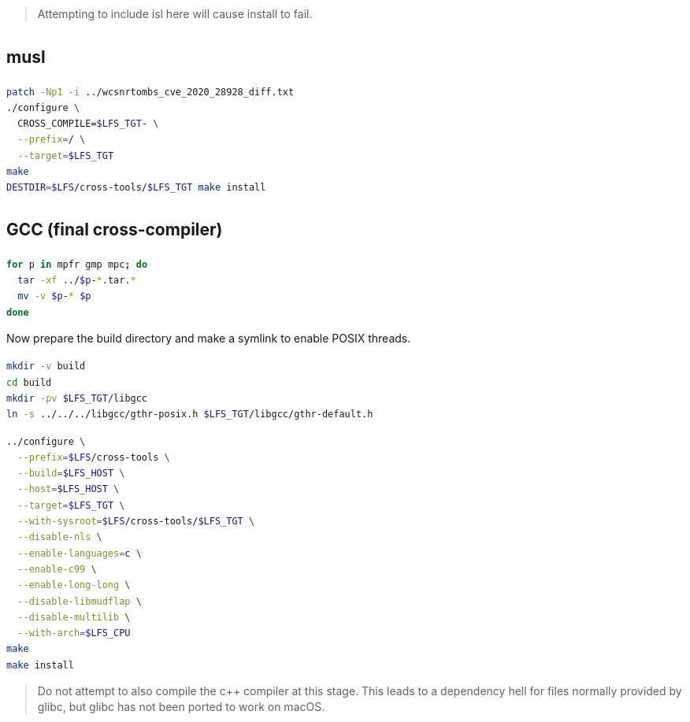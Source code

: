 > Attempting to include isl here will cause install to fail.

## musl

```bash
patch -Np1 -i ../wcsnrtombs_cve_2020_28928_diff.txt
./configure \
  CROSS_COMPILE=$LFS_TGT- \
  --prefix=/ \
  --target=$LFS_TGT
make
DESTDIR=$LFS/cross-tools/$LFS_TGT make install
```

## GCC (final cross-compiler)

```bash
for p in mpfr gmp mpc; do
  tar -xf ../$p-*.tar.*
  mv -v $p-* $p
done
```

Now prepare the build directory and make a symlink to enable POSIX threads.

```bash
mkdir -v build
cd build
mkdir -pv $LFS_TGT/libgcc
ln -s ../../../libgcc/gthr-posix.h $LFS_TGT/libgcc/gthr-default.h
```

```bash
../configure \
  --prefix=$LFS/cross-tools \
  --build=$LFS_HOST \
  --host=$LFS_HOST \
  --target=$LFS_TGT \
  --with-sysroot=$LFS/cross-tools/$LFS_TGT \
  --disable-nls \
  --enable-languages=c \
  --enable-c99 \
  --enable-long-long \
  --disable-libmudflap \
  --disable-multilib \
  --with-arch=$LFS_CPU
make
make install
```

> Do not attempt to also compile the c++ compiler at this stage. This leads to
> a dependency hell for files normally provided by glibc, but glibc has not
> been ported to work on macOS.
